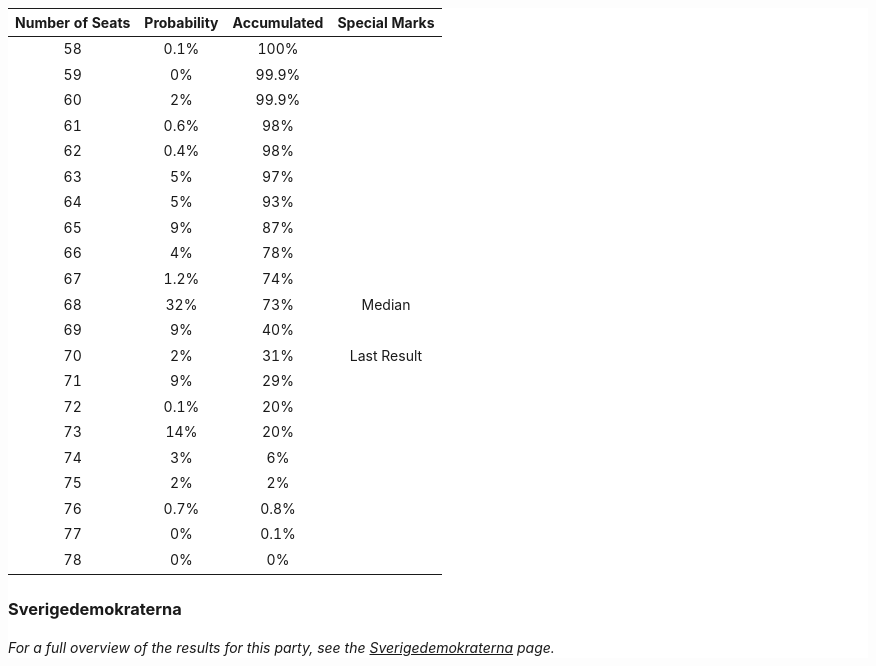 | Number of Seats | Probability | Accumulated | Special Marks |
|:---------------:|:-----------:|:-----------:|:-------------:|
| 58 | 0.1% | 100% |  |
| 59 | 0% | 99.9% |  |
| 60 | 2% | 99.9% |  |
| 61 | 0.6% | 98% |  |
| 62 | 0.4% | 98% |  |
| 63 | 5% | 97% |  |
| 64 | 5% | 93% |  |
| 65 | 9% | 87% |  |
| 66 | 4% | 78% |  |
| 67 | 1.2% | 74% |  |
| 68 | 32% | 73% | Median |
| 69 | 9% | 40% |  |
| 70 | 2% | 31% | Last Result |
| 71 | 9% | 29% |  |
| 72 | 0.1% | 20% |  |
| 73 | 14% | 20% |  |
| 74 | 3% | 6% |  |
| 75 | 2% | 2% |  |
| 76 | 0.7% | 0.8% |  |
| 77 | 0% | 0.1% |  |
| 78 | 0% | 0% |  |

### Sverigedemokraterna

*For a full overview of the results for this party, see the [Sverigedemokraterna](party-sverigedemokraterna.html) page.*
